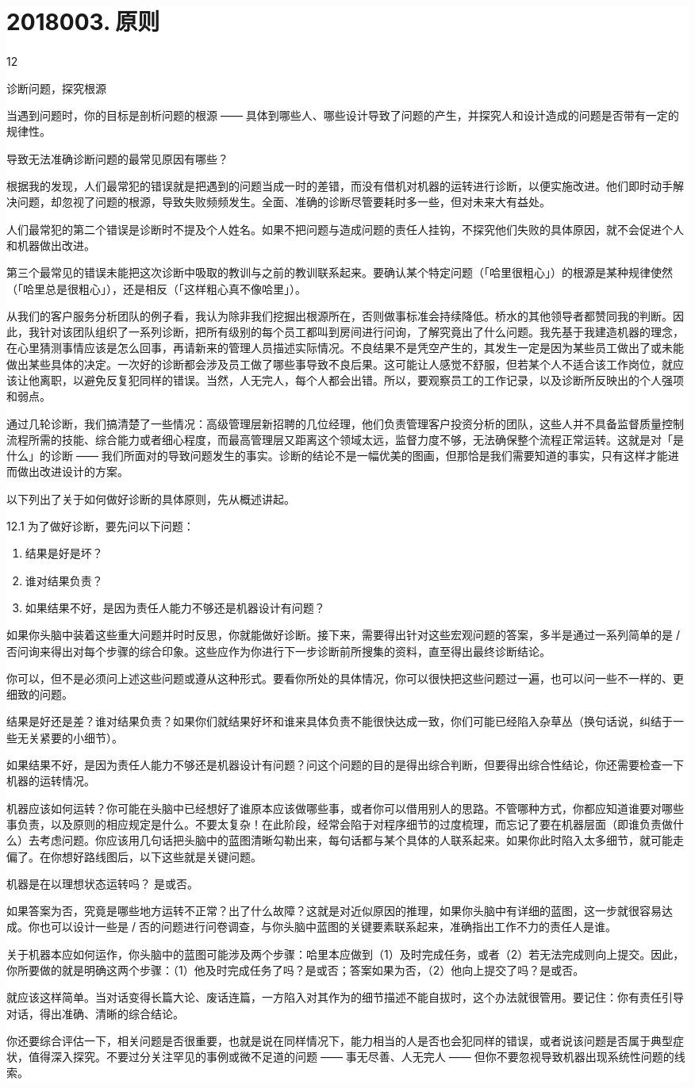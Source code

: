 # 2018003. 原则

12

诊断问题，探究根源

当遇到问题时，你的目标是剖析问题的根源 —— 具体到哪些人、哪些设计导致了问题的产生，并探究人和设计造成的问题是否带有一定的规律性。

导致无法准确诊断问题的最常见原因有哪些？

根据我的发现，人们最常犯的错误就是把遇到的问题当成一时的差错，而没有借机对机器的运转进行诊断，以便实施改进。他们即时动手解决问题，却忽视了问题的根源，导致失败频频发生。全面、准确的诊断尽管要耗时多一些，但对未来大有益处。

人们最常犯的第二个错误是诊断时不提及个人姓名。如果不把问题与造成问题的责任人挂钩，不探究他们失败的具体原因，就不会促进个人和机器做出改进。

第三个最常见的错误未能把这次诊断中吸取的教训与之前的教训联系起来。要确认某个特定问题（「哈里很粗心」）的根源是某种规律使然（「哈里总是很粗心」），还是相反（「这样粗心真不像哈里」）。

从我们的客户服务分析团队的例子看，我认为除非我们挖掘出根源所在，否则做事标准会持续降低。桥水的其他领导者都赞同我的判断。因此，我针对该团队组织了一系列诊断，把所有级别的每个员工都叫到房间进行问询，了解究竟出了什么问题。我先基于我建造机器的理念，在心里猜测事情应该是怎么回事，再请新来的管理人员描述实际情况。不良结果不是凭空产生的，其发生一定是因为某些员工做出了或未能做出某些具体的决定。一次好的诊断都会涉及员工做了哪些事导致不良后果。这可能让人感觉不舒服，但若某个人不适合该工作岗位，就应该让他离职，以避免反复犯同样的错误。当然，人无完人，每个人都会出错。所以，要观察员工的工作记录，以及诊断所反映出的个人强项和弱点。

通过几轮诊断，我们搞清楚了一些情况：高级管理层新招聘的几位经理，他们负责管理客户投资分析的团队，这些人并不具备监督质量控制流程所需的技能、综合能力或者细心程度，而最高管理层又距离这个领域太远，监督力度不够，无法确保整个流程正常运转。这就是对「是什么」的诊断 —— 我们所面对的导致问题发生的事实。诊断的结论不是一幅优美的图画，但那恰是我们需要知道的事实，只有这样才能进而做出改进设计的方案。

以下列出了关于如何做好诊断的具体原则，先从概述讲起。

12.1 为了做好诊断，要先问以下问题：

1. 结果是好是坏？

2. 谁对结果负责？

3. 如果结果不好，是因为责任人能力不够还是机器设计有问题？

如果你头脑中装着这些重大问题并时时反思，你就能做好诊断。接下来，需要得出针对这些宏观问题的答案，多半是通过一系列简单的是 / 否问询来得出对每个步骤的综合印象。这些应作为你进行下一步诊断前所搜集的资料，直至得出最终诊断结论。

你可以，但不是必须问上述这些问题或遵从这种形式。要看你所处的具体情况，你可以很快把这些问题过一遍，也可以问一些不一样的、更细致的问题。

结果是好还是差？谁对结果负责？如果你们就结果好坏和谁来具体负责不能很快达成一致，你们可能已经陷入杂草丛（换句话说，纠结于一些无关紧要的小细节）。

如果结果不好，是因为责任人能力不够还是机器设计有问题？问这个问题的目的是得出综合判断，但要得出综合性结论，你还需要检查一下机器的运转情况。

机器应该如何运转？你可能在头脑中已经想好了谁原本应该做哪些事，或者你可以借用别人的思路。不管哪种方式，你都应知道谁要对哪些事负责，以及原则的相应规定是什么。不要太复杂！在此阶段，经常会陷于对程序细节的过度梳理，而忘记了要在机器层面（即谁负责做什么）去考虑问题。你应该用几句话把头脑中的蓝图清晰勾勒出来，每句话都与某个具体的人联系起来。如果你此时陷入太多细节，就可能走偏了。在你想好路线图后，以下这些就是关键问题。

机器是在以理想状态运转吗？ 是或否。

如果答案为否，究竟是哪些地方运转不正常？出了什么故障？这就是对近似原因的推理，如果你头脑中有详细的蓝图，这一步就很容易达成。你也可以设计一些是 / 否的问题进行问卷调查，与你头脑中蓝图的关键要素联系起来，准确指出工作不力的责任人是谁。

关于机器本应如何运作，你头脑中的蓝图可能涉及两个步骤：哈里本应做到（1）及时完成任务，或者（2）若无法完成则向上提交。因此，你所要做的就是明确这两个步骤：（1）他及时完成任务了吗？是或否；答案如果为否，（2）他向上提交了吗？是或否。

就应该这样简单。当对话变得长篇大论、废话连篇，一方陷入对其作为的细节描述不能自拔时，这个办法就很管用。要记住：你有责任引导对话，得出准确、清晰的综合结论。

你还要综合评估一下，相关问题是否很重要，也就是说在同样情况下，能力相当的人是否也会犯同样的错误，或者说该问题是否属于典型症状，值得深入探究。不要过分关注罕见的事例或微不足道的问题 —— 事无尽善、人无完人 —— 但你不要忽视导致机器出现系统性问题的线索。
